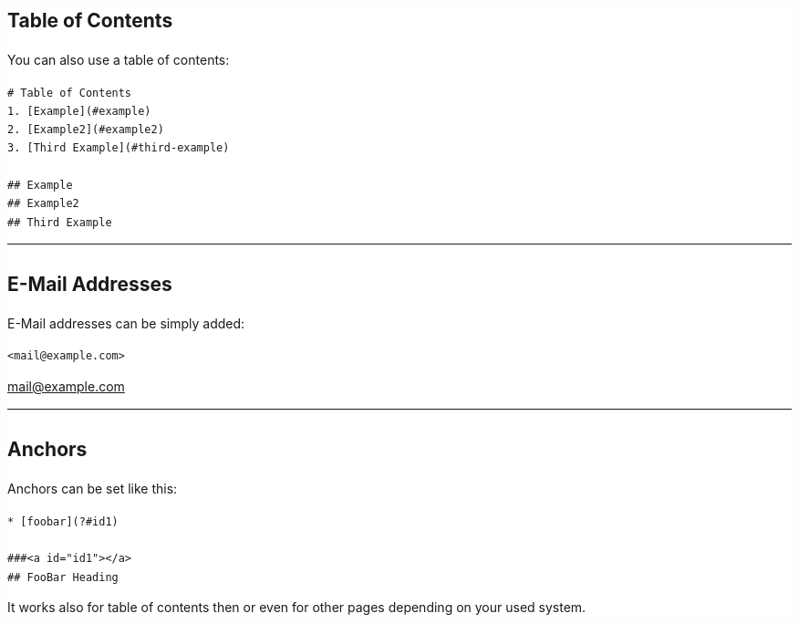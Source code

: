 
## Table of Contents

You can also use a table of contents:

```
# Table of Contents
1. [Example](#example)
2. [Example2](#example2)
3. [Third Example](#third-example)

## Example
## Example2
## Third Example
```

---

## E-Mail Addresses

E-Mail addresses can be simply added:
```
<mail@example.com>
```
<mail@example.com>

---

## Anchors

Anchors can be set like this:

    * [foobar](?#id1)
    
    ###<a id="id1"></a>
    ## FooBar Heading

It works also for table of contents then or even for other pages depending on your used system.
